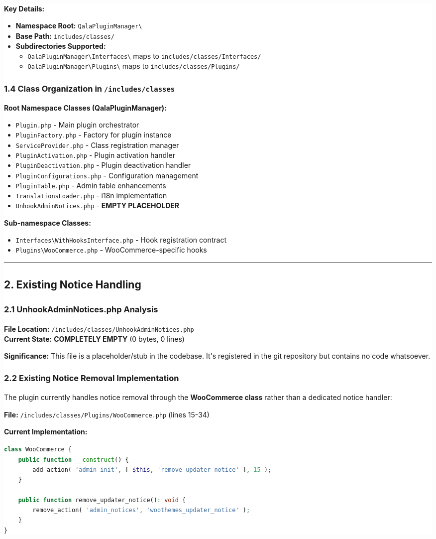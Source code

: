 **Key Details:**
- **Namespace Root:** `QalaPluginManager\`
- **Base Path:** `includes/classes/`
- **Subdirectories Supported:** 
  - `QalaPluginManager\Interfaces\` maps to `includes/classes/Interfaces/`
  - `QalaPluginManager\Plugins\` maps to `includes/classes/Plugins/`

### 1.4 Class Organization in `/includes/classes`

**Root Namespace Classes (QalaPluginManager\):**
- `Plugin.php` - Main plugin orchestrator
- `PluginFactory.php` - Factory for plugin instance
- `ServiceProvider.php` - Class registration manager
- `PluginActivation.php` - Plugin activation handler
- `PluginDeactivation.php` - Plugin deactivation handler
- `PluginConfigurations.php` - Configuration management
- `PluginTable.php` - Admin table enhancements
- `TranslationsLoader.php` - i18n implementation
- `UnhookAdminNotices.php` - **EMPTY PLACEHOLDER**

**Sub-namespace Classes:**
- `Interfaces\WithHooksInterface.php` - Hook registration contract
- `Plugins\WooCommerce.php` - WooCommerce-specific hooks

---

## 2. Existing Notice Handling

### 2.1 UnhookAdminNotices.php Analysis

**File Location:** `/includes/classes/UnhookAdminNotices.php`  
**Current State:** **COMPLETELY EMPTY** (0 bytes, 0 lines)

**Significance:** This file is a placeholder/stub in the codebase. It's registered in the git repository but contains no code whatsoever.

### 2.2 Existing Notice Removal Implementation

The plugin currently handles notice removal through the **WooCommerce class** rather than a dedicated notice handler:

**File:** `/includes/classes/Plugins/WooCommerce.php` (lines 15-34)

**Current Implementation:**
```php
class WooCommerce {
    public function __construct() {
        add_action( 'admin_init', [ $this, 'remove_updater_notice' ], 15 );
    }

    public function remove_updater_notice(): void {
        remove_action( 'admin_notices', 'woothemes_updater_notice' );
    }
}
```
